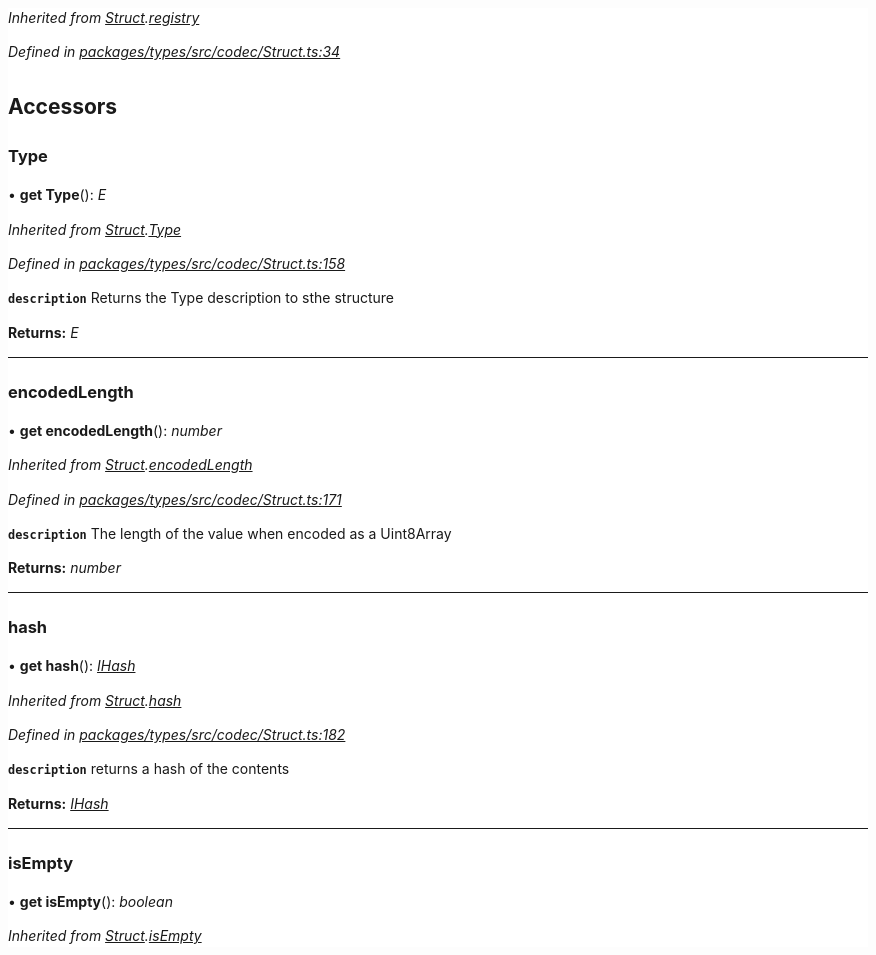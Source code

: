 *Inherited from [Struct](_codec_struct_.struct.md).[registry](_codec_struct_.struct.md#registry)*

*Defined in [packages/types/src/codec/Struct.ts:34](https://github.com/polkadot-js/api/blob/bd57359dc/packages/types/src/codec/Struct.ts#L34)*

## Accessors

###  Type

• **get Type**(): *E*

*Inherited from [Struct](_codec_struct_.struct.md).[Type](_codec_struct_.struct.md#type)*

*Defined in [packages/types/src/codec/Struct.ts:158](https://github.com/polkadot-js/api/blob/bd57359dc/packages/types/src/codec/Struct.ts#L158)*

**`description`** Returns the Type description to sthe structure

**Returns:** *E*

___

###  encodedLength

• **get encodedLength**(): *number*

*Inherited from [Struct](_codec_struct_.struct.md).[encodedLength](_codec_struct_.struct.md#encodedlength)*

*Defined in [packages/types/src/codec/Struct.ts:171](https://github.com/polkadot-js/api/blob/bd57359dc/packages/types/src/codec/Struct.ts#L171)*

**`description`** The length of the value when encoded as a Uint8Array

**Returns:** *number*

___

###  hash

• **get hash**(): *[IHash](../interfaces/_types_.ihash.md)*

*Inherited from [Struct](_codec_struct_.struct.md).[hash](_codec_struct_.struct.md#hash)*

*Defined in [packages/types/src/codec/Struct.ts:182](https://github.com/polkadot-js/api/blob/bd57359dc/packages/types/src/codec/Struct.ts#L182)*

**`description`** returns a hash of the contents

**Returns:** *[IHash](../interfaces/_types_.ihash.md)*

___

###  isEmpty

• **get isEmpty**(): *boolean*

*Inherited from [Struct](_codec_struct_.struct.md).[isEmpty](_codec_struct_.struct.md#isempty)*
